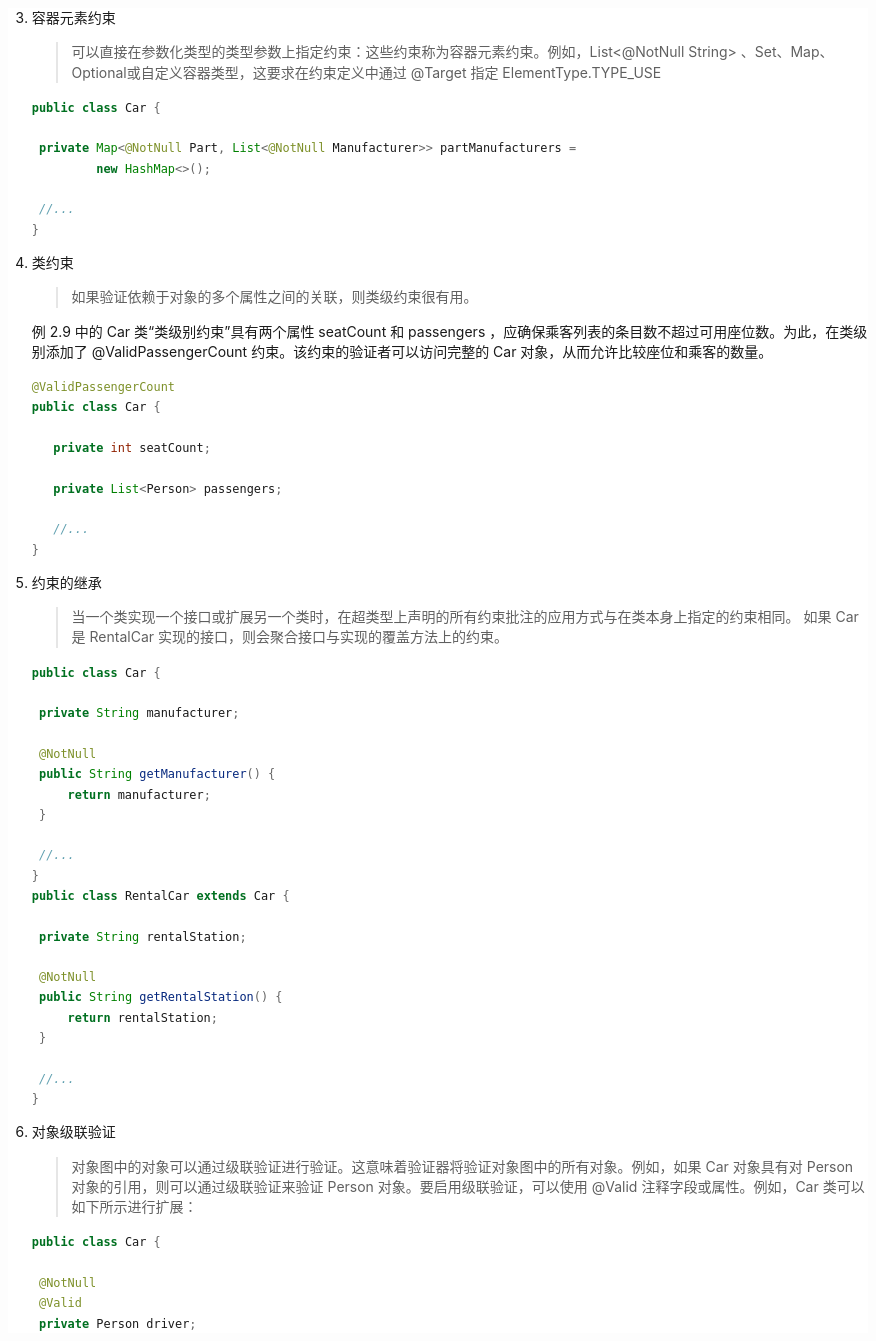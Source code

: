3. 容器元素约束
   > 可以直接在参数化类型的类型参数上指定约束：这些约束称为容器元素约束。例如，List<@NotNull String> 、Set<T>、Map、Optional或自定义容器类型，这要求在约束定义中通过
   @Target 指定 ElementType.TYPE_USE
   ```java
   public class Car {

    private Map<@NotNull Part, List<@NotNull Manufacturer>> partManufacturers =
            new HashMap<>();

    //...
   }
   ```

4. 类约束
   > 如果验证依赖于对象的多个属性之间的关联，则类级约束很有用。
   
   例 2.9 中的 Car 类“类级别约束”具有两个属性 seatCount 和 passengers ，应确保乘客列表的条目数不超过可用座位数。为此，在类级别添加了 @ValidPassengerCount 约束。该约束的验证者可以访问完整的 Car 对象，从而允许比较座位和乘客的数量。
    ```java
   @ValidPassengerCount
   public class Car {
   
       private int seatCount;
   
       private List<Person> passengers;
   
       //...
   }
   ```
5. 约束的继承
   >当一个类实现一个接口或扩展另一个类时，在超类型上声明的所有约束批注的应用方式与在类本身上指定的约束相同。
   如果 Car 是 RentalCar 实现的接口，则会聚合接口与实现的覆盖方法上的约束。
   ```java
   public class Car {

    private String manufacturer;

    @NotNull
    public String getManufacturer() {
        return manufacturer;
    }

    //...
   }
   public class RentalCar extends Car {

    private String rentalStation;

    @NotNull
    public String getRentalStation() {
        return rentalStation;
    }

    //...
   }
   ```
6. 对象级联验证
   > 对象图中的对象可以通过级联验证进行验证。这意味着验证器将验证对象图中的所有对象。例如，如果 Car 对象具有对 Person 对象的引用，则可以通过级联验证来验证 Person 对象。要启用级联验证，可以使用 @Valid 注释字段或属性。例如，Car 类可以如下所示进行扩展：
   ```java
   public class Car {

    @NotNull
    @Valid
    private Person driver;

   ```